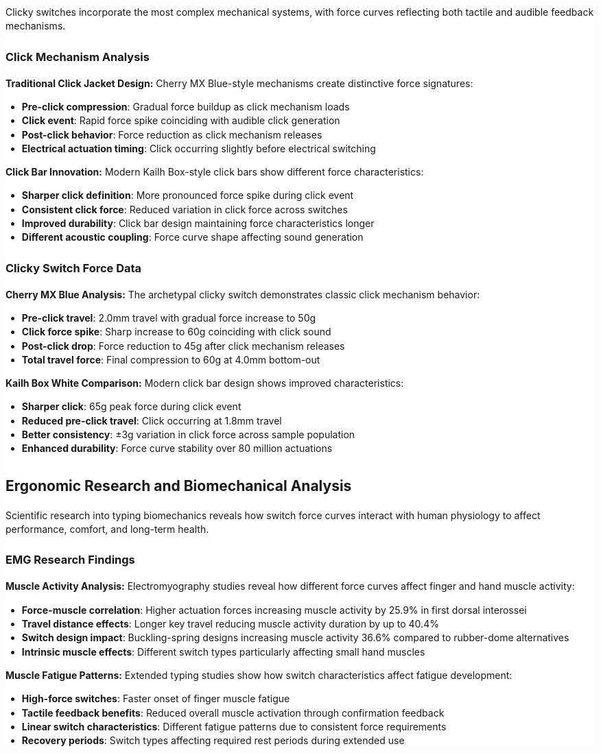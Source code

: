 Clicky switches incorporate the most complex mechanical systems, with force curves reflecting both tactile and audible feedback mechanisms.

### Click Mechanism Analysis

**Traditional Click Jacket Design:**
Cherry MX Blue-style mechanisms create distinctive force signatures:
- **Pre-click compression**: Gradual force buildup as click mechanism loads
- **Click event**: Rapid force spike coinciding with audible click generation
- **Post-click behavior**: Force reduction as click mechanism releases
- **Electrical actuation timing**: Click occurring slightly before electrical switching

**Click Bar Innovation:**
Modern Kailh Box-style click bars show different force characteristics:
- **Sharper click definition**: More pronounced force spike during click event
- **Consistent click force**: Reduced variation in click force across switches
- **Improved durability**: Click bar design maintaining force characteristics longer
- **Different acoustic coupling**: Force curve shape affecting sound generation

### Clicky Switch Force Data

**Cherry MX Blue Analysis:**
The archetypal clicky switch demonstrates classic click mechanism behavior:
- **Pre-click travel**: 2.0mm travel with gradual force increase to 50g
- **Click force spike**: Sharp increase to 60g coinciding with click sound
- **Post-click drop**: Force reduction to 45g after click mechanism releases
- **Total travel force**: Final compression to 60g at 4.0mm bottom-out

**Kailh Box White Comparison:**
Modern click bar design shows improved characteristics:
- **Sharper click**: 65g peak force during click event
- **Reduced pre-click travel**: Click occurring at 1.8mm travel
- **Better consistency**: ±3g variation in click force across sample population
- **Enhanced durability**: Force curve stability over 80 million actuations

## Ergonomic Research and Biomechanical Analysis

Scientific research into typing biomechanics reveals how switch force curves interact with human physiology to affect performance, comfort, and long-term health.

### EMG Research Findings

**Muscle Activity Analysis:**
Electromyography studies reveal how different force curves affect finger and hand muscle activity:
- **Force-muscle correlation**: Higher actuation forces increasing muscle activity by 25.9% in first dorsal interossei
- **Travel distance effects**: Longer key travel reducing muscle activity duration by up to 40.4%
- **Switch design impact**: Buckling-spring designs increasing muscle activity 36.6% compared to rubber-dome alternatives
- **Intrinsic muscle effects**: Different switch types particularly affecting small hand muscles

**Muscle Fatigue Patterns:**
Extended typing studies show how switch characteristics affect fatigue development:
- **High-force switches**: Faster onset of finger muscle fatigue
- **Tactile feedback benefits**: Reduced overall muscle activation through confirmation feedback
- **Linear switch characteristics**: Different fatigue patterns due to consistent force requirements
- **Recovery periods**: Switch types affecting required rest periods during extended use
